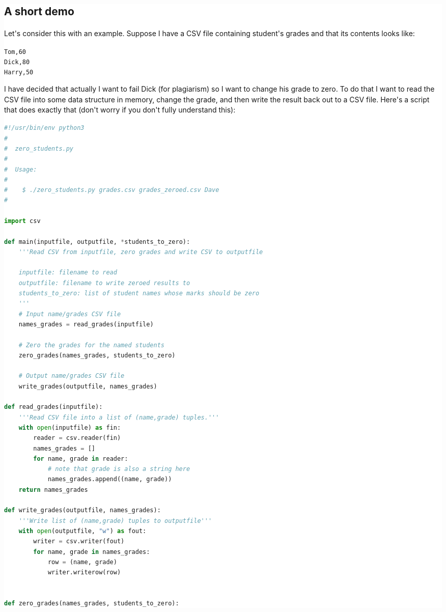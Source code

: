 ## A short demo

Let's consider this with an example. Suppose I have a CSV file containing
student's grades and that its contents looks like:

```text
Tom,60
Dick,80
Harry,50
```

I have decided that actually I want to fail Dick (for plagiarism) so I want to
change his grade to zero. To do that I want to read the CSV file into some
data structure in memory, change the grade, and then write the result back out
to a CSV file. Here's a script that does exactly that (don't worry if you
don't fully understand this):

```python
#!/usr/bin/env python3
#
#  zero_students.py
#
#  Usage:
#
#    $ ./zero_students.py grades.csv grades_zeroed.csv Dave
#

import csv

def main(inputfile, outputfile, *students_to_zero):
    '''Read CSV from inputfile, zero grades and write CSV to outputfile

    inputfile: filename to read
    outputfile: filename to write zeroed results to
    students_to_zero: list of student names whose marks should be zero
    '''
    # Input name/grades CSV file
    names_grades = read_grades(inputfile)

    # Zero the grades for the named students
    zero_grades(names_grades, students_to_zero)

    # Output name/grades CSV file
    write_grades(outputfile, names_grades)

def read_grades(inputfile):
    '''Read CSV file into a list of (name,grade) tuples.'''
    with open(inputfile) as fin:
        reader = csv.reader(fin)
        names_grades = []
        for name, grade in reader:
            # note that grade is also a string here
            names_grades.append((name, grade))
    return names_grades

def write_grades(outputfile, names_grades):
    '''Write list of (name,grade) tuples to outputfile'''
    with open(outputfile, "w") as fout:
        writer = csv.writer(fout)
        for name, grade in names_grades:
            row = (name, grade)
            writer.writerow(row)


def zero_grades(names_grades, students_to_zero):
```